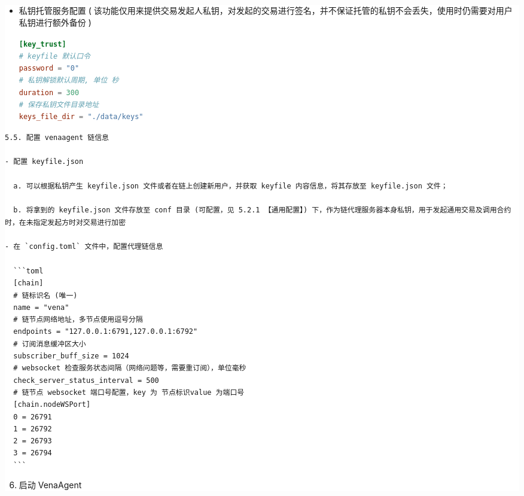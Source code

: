    - 私钥托管服务配置 ( 该功能仅用来提供交易发起人私钥，对发起的交易进行签名，并不保证托管的私钥不会丢失，使用时仍需要对用户私钥进行额外备份 )

      ```toml
      [key_trust]
      # keyfile 默认口令
      password = "0"
      # 私钥解锁默认周期, 单位 秒
      duration = 300
      # 保存私钥文件目录地址
      keys_file_dir = "./data/keys"
      ```

    5.5. 配置 venaagent 链信息

    - 配置 keyfile.json
    
      a. 可以根据私钥产生 keyfile.json 文件或者在链上创建新用户，并获取 keyfile 内容信息，将其存放至 keyfile.json 文件；

      b. 将拿到的 keyfile.json 文件存放至 conf 目录 (可配置，见 5.2.1 【通用配置】) 下，作为链代理服务器本身私钥，用于发起通用交易及调用合约时，在未指定发起方时对交易进行加密
       
    - 在 `config.toml` 文件中，配置代理链信息

      ```toml
      [chain]
      # 链标识名 (唯一)
      name = "vena"
      # 链节点网络地址，多节点使用逗号分隔
      endpoints = "127.0.0.1:6791,127.0.0.1:6792"
      # 订阅消息缓冲区大小
      subscriber_buff_size = 1024
      # websocket 检查服务状态间隔（网络问题等，需要重订阅），单位毫秒
      check_server_status_interval = 500
      # 链节点 websocket 端口号配置，key 为 节点标识value 为端口号
      [chain.nodeWSPort]
      0 = 26791
      1 = 26792
      2 = 26793
      3 = 26794
      ```

6. 启动 VenaAgent
